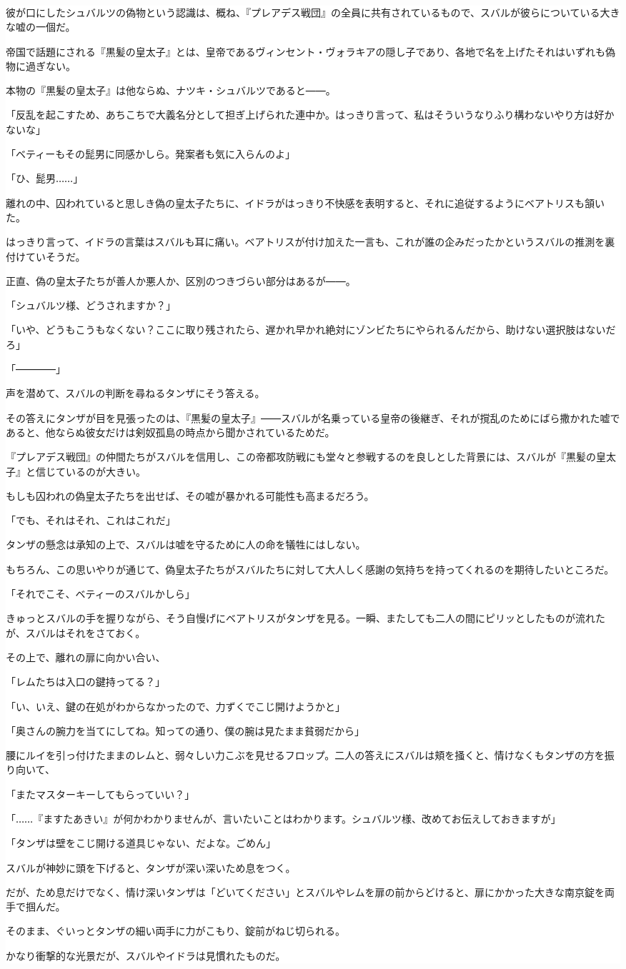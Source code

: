 彼が口にしたシュバルツの偽物という認識は、概ね、『プレアデス戦団』の全員に共有されているもので、スバルが彼らについている大きな嘘の一個だ。

帝国で話題にされる『黒髪の皇太子』とは、皇帝であるヴィンセント・ヴォラキアの隠し子であり、各地で名を上げたそれはいずれも偽物に過ぎない。

本物の『黒髪の皇太子』は他ならぬ、ナツキ・シュバルツであると――。

「反乱を起こすため、あちこちで大義名分として担ぎ上げられた連中か。はっきり言って、私はそういうなりふり構わないやり方は好かないな」

「ベティーもその髭男に同感かしら。発案者も気に入らんのよ」

「ひ、髭男……」

離れの中、囚われていると思しき偽の皇太子たちに、イドラがはっきり不快感を表明すると、それに追従するようにベアトリスも頷いた。

はっきり言って、イドラの言葉はスバルも耳に痛い。ベアトリスが付け加えた一言も、これが誰の企みだったかというスバルの推測を裏付けていそうだ。

正直、偽の皇太子たちが善人か悪人か、区別のつきづらい部分はあるが――。

「シュバルツ様、どうされますか？」

「いや、どうもこうもなくない？ここに取り残されたら、遅かれ早かれ絶対にゾンビたちにやられるんだから、助けない選択肢はないだろ」

「――――」

声を潜めて、スバルの判断を尋ねるタンザにそう答える。

その答えにタンザが目を見張ったのは、『黒髪の皇太子』――スバルが名乗っている皇帝の後継ぎ、それが撹乱のためにばら撒かれた嘘であると、他ならぬ彼女だけは剣奴孤島の時点から聞かされているためだ。

『プレアデス戦団』の仲間たちがスバルを信用し、この帝都攻防戦にも堂々と参戦するのを良しとした背景には、スバルが『黒髪の皇太子』と信じているのが大きい。

もしも囚われの偽皇太子たちを出せば、その嘘が暴かれる可能性も高まるだろう。

「でも、それはそれ、これはこれだ」

タンザの懸念は承知の上で、スバルは嘘を守るために人の命を犠牲にはしない。

もちろん、この思いやりが通じて、偽皇太子たちがスバルたちに対して大人しく感謝の気持ちを持ってくれるのを期待したいところだ。

「それでこそ、ベティーのスバルかしら」

きゅっとスバルの手を握りながら、そう自慢げにベアトリスがタンザを見る。一瞬、またしても二人の間にピリッとしたものが流れたが、スバルはそれをさておく。

その上で、離れの扉に向かい合い、

「レムたちは入口の鍵持ってる？」

「い、いえ、鍵の在処がわからなかったので、力ずくでこじ開けようかと」

「奥さんの腕力を当てにしてね。知っての通り、僕の腕は見たまま貧弱だから」

腰にルイを引っ付けたままのレムと、弱々しい力こぶを見せるフロップ。二人の答えにスバルは頬を掻くと、情けなくもタンザの方を振り向いて、

「またマスターキーしてもらっていい？」

「……『ますたあきい』が何かわかりませんが、言いたいことはわかります。シュバルツ様、改めてお伝えしておきますが」

「タンザは壁をこじ開ける道具じゃない、だよな。ごめん」

スバルが神妙に頭を下げると、タンザが深い深いため息をつく。

だが、ため息だけでなく、情け深いタンザは「どいてください」とスバルやレムを扉の前からどけると、扉にかかった大きな南京錠を両手で掴んだ。

そのまま、ぐいっとタンザの細い両手に力がこもり、錠前がねじ切られる。

かなり衝撃的な光景だが、スバルやイドラは見慣れたものだ。
